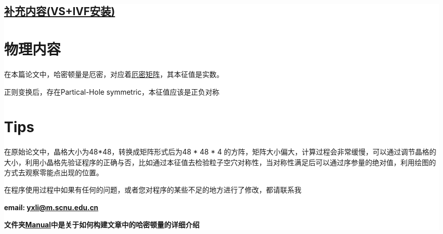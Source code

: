 ## [补充内容(VS+IVF安装)]()



# 物理内容

 在本篇论文中，哈密顿量是厄密，对应着[厄密矩阵](https://www.wikiwand.com/en/Hermitian_matrix)，其本征值是实数。

 正则变换后，存在Partical-Hole symmetric，本征值应该是正负对称

# Tips

 在原始论文中，晶格大小为48*48，转换成矩阵形式后为48 * 48 * 4 的方阵，矩阵大小偏大，计算过程会非常缓慢，可以通过调节晶格的大小，利用小晶格先验证程序的正确与否，比如通过本征值去检验粒子空穴对称性，当对称性满足后可以通过序参量的绝对值，利用绘图的方式去观察零能点出现的位置。

 在程序使用过程中如果有任何的问题，或者您对程序的某些不足的地方进行了修改，都请联系我

 **email:  yxli@m.scnu.edu.cn**

**文件夹[Manual](/assets/pdf/H1.pdf)中是关于如何构建文章中的哈密顿量的详细介绍**